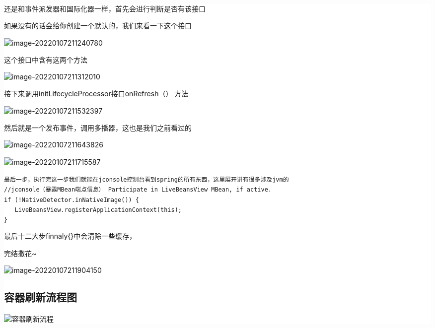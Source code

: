 还是和事件派发器和国际化器一样，首先会进行判断是否有该接口

如果没有的话会给你创建一个默认的，我们来看一下这个接口

![image-20220107211240780](https://image.imxyu.cn/file/image-20220107211240780.png)

这个接口中含有这两个方法



![image-20220107211312010](https://image.imxyu.cn/file/image-20220107211312010.png)

接下来调用initLifecycleProcessor接口onRefresh（） 方法

![image-20220107211532397](https://image.imxyu.cn/file/image-20220107211532397.png)

然后就是一个发布事件，调用多播器，这也是我们之前看过的

![image-20220107211643826](https://image.imxyu.cn/file/image-20220107211643826.png)

![image-20220107211715587](https://image.imxyu.cn/file/image-20220107211715587.png)

```
最后一步，执行完这一步我们就能在jconsole控制台看到spring的所有东西，这里展开讲有很多涉及jvm的
//jconsole（暴露MBean端点信息） Participate in LiveBeansView MBean, if active.
if (!NativeDetector.inNativeImage()) {
   LiveBeansView.registerApplicationContext(this);
}
```

最后十二大步finnaly{}中会清除一些缓存，

完结撒花~

![image-20220107211904150](https://image.imxyu.cn/file/image-20220107211904150.png)

## 容器刷新流程图

![容器刷新流程](https://image.imxyu.cn/file/%E5%AE%B9%E5%99%A8%E5%88%B7%E6%96%B0%E6%B5%81%E7%A8%8B.jpg)